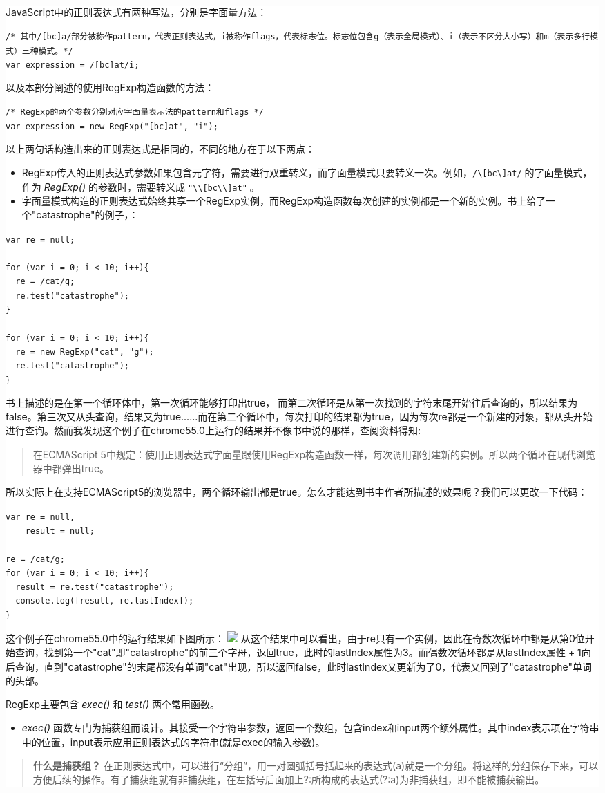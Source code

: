 JavaScript中的正则表达式有两种写法，分别是字面量方法：
```
/* 其中/[bc]a/部分被称作pattern，代表正则表达式，i被称作flags，代表标志位。标志位包含g（表示全局模式）、i（表示不区分大小写）和m（表示多行模式）三种模式。*/
var expression = /[bc]at/i;
```
以及本部分阐述的使用RegExp构造函数的方法：
```
/* RegExp的两个参数分别对应字面量表示法的pattern和flags */
var expression = new RegExp("[bc]at", "i");
```
以上两句话构造出来的正则表达式是相同的，不同的地方在于以下两点：
  * RegExp传入的正则表达式参数如果包含元字符，需要进行双重转义，而字面量模式只要转义一次。例如，``/\[bc\]at/`` 的字面量模式，作为 *RegExp()* 的参数时，需要转义成 ``"\\[bc\\]at"`` 。
  * 字面量模式构造的正则表达式始终共享一个RegExp实例，而RegExp构造函数每次创建的实例都是一个新的实例。书上给了一个"catastrophe"的例子，：
  ```
  var re = null;

  for (var i = 0; i < 10; i++){
    re = /cat/g;
    re.test("catastrophe");
  }

  for (var i = 0; i < 10; i++){
    re = new RegExp("cat", "g");
    re.test("catastrophe");
  }
  ```
  书上描述的是在第一个循环体中，第一次循环能够打印出true， 而第二次循环是从第一次找到的字符末尾开始往后查询的，所以结果为false。第三次又从头查询，结果又为true......而在第二个循环中，每次打印的结果都为true，因为每次re都是一个新建的对象，都从头开始进行查询。然而我发现这个例子在chrome55.0上运行的结果并不像书中说的那样，查阅资料得知:
  > 在ECMAScript 5中规定：使用正则表达式字面量跟使用RegExp构造函数一样，每次调用都创建新的实例。所以两个循环在现代浏览器中都弹出true。

  所以实际上在支持ECMAScript5的浏览器中，两个循环输出都是true。怎么才能达到书中作者所描述的效果呢？我们可以更改一下代码：
  ```
  var re = null,
      result = null;

  re = /cat/g;
  for (var i = 0; i < 10; i++){
    result = re.test("catastrophe");
    console.log([result, re.lastIndex]);
  }
  ```
  这个例子在chrome55.0中的运行结果如下图所示：
  ![](https://raw.githubusercontent.com/ForestCold/image/master/du-5-1.png)
  从这个结果中可以看出，由于re只有一个实例，因此在奇数次循环中都是从第0位开始查询，找到第一个"cat"即"catastrophe"的前三个字母，返回true，此时的lastIndex属性为3。而偶数次循环都是从lastIndex属性 + 1向后查询，直到"catastrophe"的末尾都没有单词"cat"出现，所以返回false，此时lastIndex又更新为了0，代表又回到了"catastrophe"单词的头部。

RegExp主要包含 *exec()* 和 *test()* 两个常用函数。
  * *exec()* 函数专门为捕获组而设计。其接受一个字符串参数，返回一个数组，包含index和input两个额外属性。其中index表示项在字符串中的位置，input表示应用正则表达式的字符串(就是exec的输入参数)。
  > **什么是捕获组？** 在正则表达式中，可以进行“分组”，用一对圆弧括号括起来的表达式(a)就是一个分组。将这样的分组保存下来，可以方便后续的操作。有了捕获组就有非捕获组，在左括号后面加上?:所构成的表达式(?:a)为非捕获组，即不能被捕获输出。

